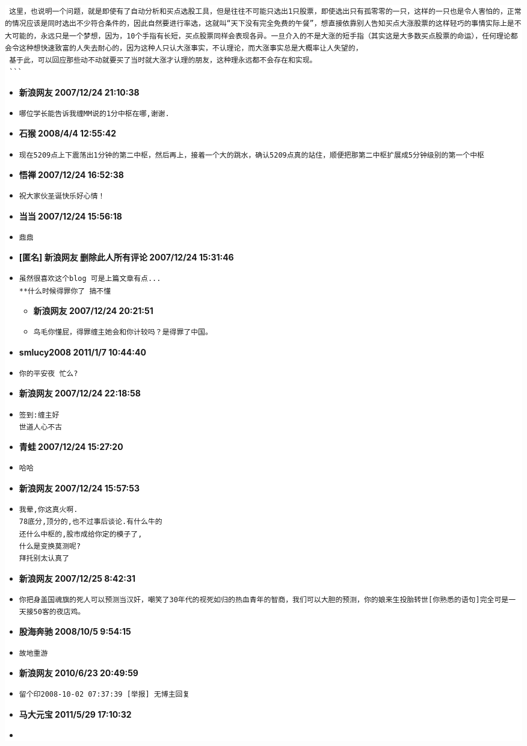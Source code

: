      这里，也说明一个问题，就是即使有了自动分析和买点选股工具，但是往往不可能只选出1只股票，即使选出只有孤零零的一只，这样的一只也是令人害怕的，正常的情况应该是同时选出不少符合条件的，因此自然要进行率选，这就叫“天下没有完全免费的午餐”，想直接依靠别人告知买点大涨股票的这样轻巧的事情实际上是不大可能的，永远只是一个梦想，因为，10个手指有长短，买点股票同样会表现各异。一旦介入的不是大涨的短手指（其实这是大多数买点股票的命运），任何理论都会令这种想快速致富的人失去耐心的，因为这种人只认大涨事实，不认理论，而大涨事实总是大概率让人失望的，
     基于此，可以回应那些动不动就要买了当时就大涨才认理的朋友，这种理永远都不会存在和实现。
     ```
- **新浪网友 2007/12/24 21:10:38**
- ```
  哪位学长能告诉我缠MM说的1分中枢在哪,谢谢.
  ```
- **石猴 2008/4/4 12:55:42**
- ```
  现在5209点上下震荡出1分钟的第二中枢，然后再上，接着一个大的跳水，确认5209点真的站住，顺便把那第二中枢扩展成5分钟级别的第一个中枢
  ```
- **悟禅 2007/12/24 16:52:38**
- ```
  祝大家伙圣诞快乐好心情！
  ```
- **当当 2007/12/24 15:56:18**
- ```
  鼎鼎
  ```
- **[匿名] 新浪网友 删除此人所有评论  2007/12/24 15:31:46**
- ```
  虽然很喜欢这个blog 可是上篇文章有点...
  **什么时候得罪你了 搞不懂 
  ```
   - **新浪网友 2007/12/24 20:21:51**
   - ```
     鸟毛你懂屁，得罪缠主她会和你计较吗？是得罪了中国。
     ```
- **smlucy2008 2011/1/7 10:44:40**
- ```
  你的平安夜 忙么?
  ```
- **新浪网友 2007/12/24 22:18:58**
- ```
  签到:缠主好
  世道人心不古
  ```
- **青蛙 2007/12/24 15:27:20**
- ```
  哈哈
  ```
- **新浪网友 2007/12/24 15:57:53**
- ```
  我晕,你这真火啊.
  78底分,顶分的,也不过事后谈论.有什么牛的
  还什么中枢的,股市成给你定的模子了,
  什么是变换莫测呢?
  拜托别太认真了
  ```
- **新浪网友 2007/12/25 8:42:31**
- ```
  你把身盖国魂旗的死人可以预测当汉奸，嘲笑了30年代的视死如归的热血青年的智商，我们可以大胆的预测，你的娘来生投胎转世[你熟悉的语句]完全可是一天接50客的夜店鸡。
  ```
- **股海奔驰 2008/10/5 9:54:15**
- ```
  故地重游
  ```
- **新浪网友 2010/6/23 20:49:59**
- ```
  留个印2008-10-02 07:37:39 [举报] 无博主回复
  ```
- **马大元宝 2011/5/29 17:10:32**
- ```